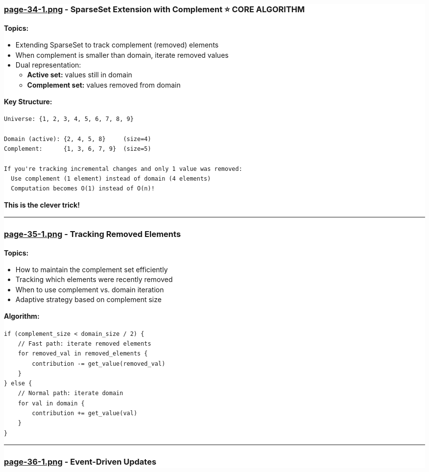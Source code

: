 
### [page-34-1.png](page-34-1.png) - **SparseSet Extension with Complement** ⭐ CORE ALGORITHM

**Topics:**
- Extending SparseSet to track complement (removed) elements
- When complement is smaller than domain, iterate removed values
- Dual representation:
  - **Active set:** values still in domain
  - **Complement set:** values removed from domain

**Key Structure:**
```
Universe: {1, 2, 3, 4, 5, 6, 7, 8, 9}

Domain (active): {2, 4, 5, 8}     (size=4)
Complement:      {1, 3, 6, 7, 9}  (size=5)

If you're tracking incremental changes and only 1 value was removed:
  Use complement (1 element) instead of domain (4 elements)
  Computation becomes O(1) instead of O(n)!
```

**This is the clever trick!**

---

### [page-35-1.png](page-35-1.png) - Tracking Removed Elements

**Topics:**
- How to maintain the complement set efficiently
- Tracking which elements were recently removed
- When to use complement vs. domain iteration
- Adaptive strategy based on complement size

**Algorithm:**
```
if (complement_size < domain_size / 2) {
    // Fast path: iterate removed elements
    for removed_val in removed_elements {
        contribution -= get_value(removed_val)
    }
} else {
    // Normal path: iterate domain
    for val in domain {
        contribution += get_value(val)
    }
}
```

---

### [page-36-1.png](page-36-1.png) - Event-Driven Updates
